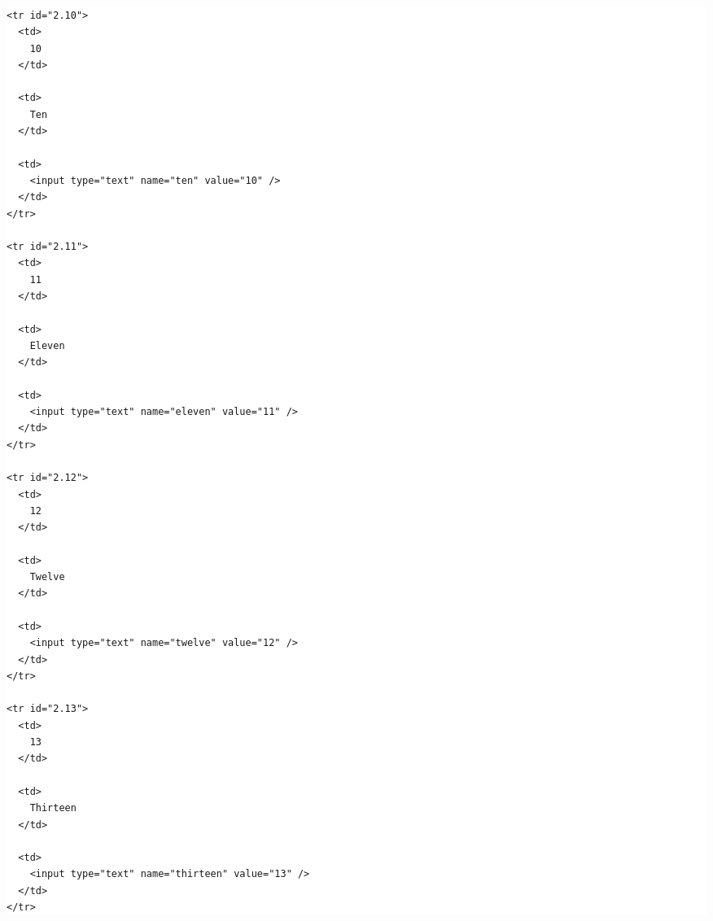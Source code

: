     <tr id="2.10">
      <td>
        10
      </td>
      
      <td>
        Ten
      </td>
      
      <td>
        <input type="text" name="ten" value="10" />
      </td>
    </tr>
    
    <tr id="2.11">
      <td>
        11
      </td>
      
      <td>
        Eleven
      </td>
      
      <td>
        <input type="text" name="eleven" value="11" />
      </td>
    </tr>
    
    <tr id="2.12">
      <td>
        12
      </td>
      
      <td>
        Twelve
      </td>
      
      <td>
        <input type="text" name="twelve" value="12" />
      </td>
    </tr>
    
    <tr id="2.13">
      <td>
        13
      </td>
      
      <td>
        Thirteen
      </td>
      
      <td>
        <input type="text" name="thirteen" value="13" />
      </td>
    </tr>
    